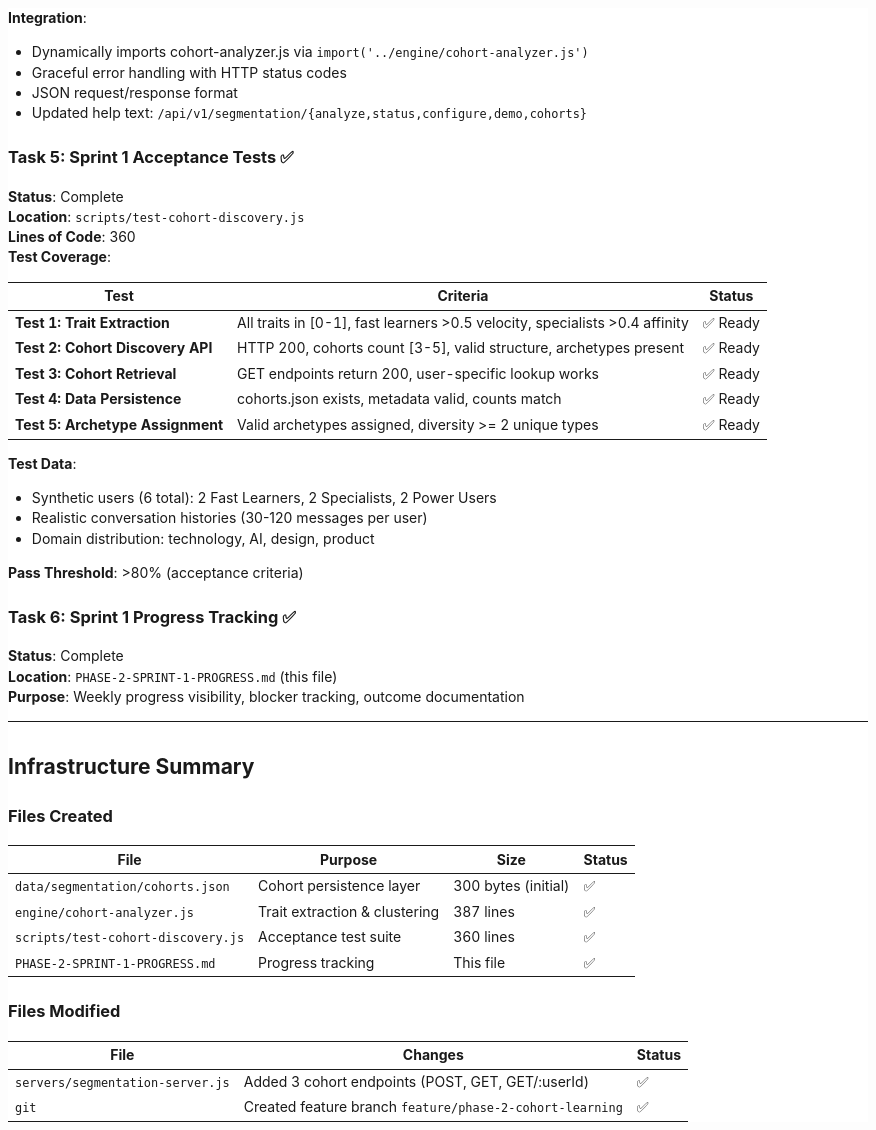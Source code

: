 **Integration**:
- Dynamically imports cohort-analyzer.js via `import('../engine/cohort-analyzer.js')`
- Graceful error handling with HTTP status codes
- JSON request/response format
- Updated help text: `/api/v1/segmentation/{analyze,status,configure,demo,cohorts}`

### Task 5: Sprint 1 Acceptance Tests ✅
**Status**: Complete  
**Location**: `scripts/test-cohort-discovery.js`  
**Lines of Code**: 360  
**Test Coverage**:

| Test | Criteria | Status |
|------|----------|--------|
| **Test 1: Trait Extraction** | All traits in [0-1], fast learners >0.5 velocity, specialists >0.4 affinity | ✅ Ready |
| **Test 2: Cohort Discovery API** | HTTP 200, cohorts count [3-5], valid structure, archetypes present | ✅ Ready |
| **Test 3: Cohort Retrieval** | GET endpoints return 200, user-specific lookup works | ✅ Ready |
| **Test 4: Data Persistence** | cohorts.json exists, metadata valid, counts match | ✅ Ready |
| **Test 5: Archetype Assignment** | Valid archetypes assigned, diversity >= 2 unique types | ✅ Ready |

**Test Data**:
- Synthetic users (6 total): 2 Fast Learners, 2 Specialists, 2 Power Users
- Realistic conversation histories (30-120 messages per user)
- Domain distribution: technology, AI, design, product

**Pass Threshold**: >80% (acceptance criteria)

### Task 6: Sprint 1 Progress Tracking ✅
**Status**: Complete  
**Location**: `PHASE-2-SPRINT-1-PROGRESS.md` (this file)  
**Purpose**: Weekly progress visibility, blocker tracking, outcome documentation

---

## Infrastructure Summary

### Files Created
| File | Purpose | Size | Status |
|------|---------|------|--------|
| `data/segmentation/cohorts.json` | Cohort persistence layer | 300 bytes (initial) | ✅ |
| `engine/cohort-analyzer.js` | Trait extraction & clustering | 387 lines | ✅ |
| `scripts/test-cohort-discovery.js` | Acceptance test suite | 360 lines | ✅ |
| `PHASE-2-SPRINT-1-PROGRESS.md` | Progress tracking | This file | ✅ |

### Files Modified
| File | Changes | Status |
|------|---------|--------|
| `servers/segmentation-server.js` | Added 3 cohort endpoints (POST, GET, GET/:userId) | ✅ |
| `git` | Created feature branch `feature/phase-2-cohort-learning` | ✅ |
